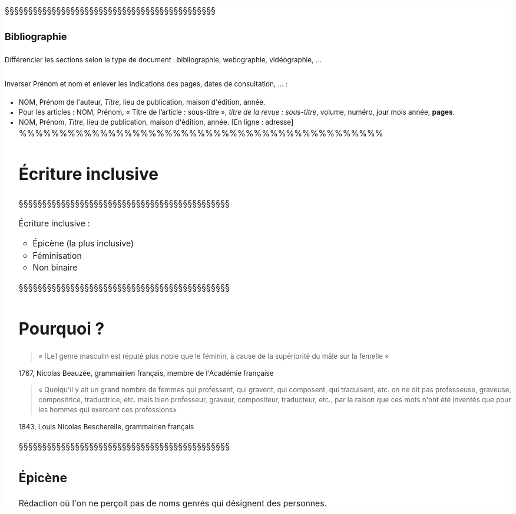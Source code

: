 §§§§§§§§§§§§§§§§§§§§§§§§§§§§§§§§§§§§§§§§§§§§§

### Bibliographie
<small>
Différencier les sections selon le type de document : bibliographie, webographie, vidéographie, ...
<br>
<br>
Inverser Prénom et nom et enlever les indications des pages, dates de consultation, ... :
<ul>
<li>NOM, Prénom de l'auteur, <i>Titre</i>, lieu de publication, maison d'édition, année.</li>
<li>Pour les articles : NOM, Prénom, « Titre de l’article :
sous-titre », <i>titre de la revue : sous-titre</i>, volume, numéro, jour
mois année, <b>pages</b>.</li>
<li>NOM, Prénom, <i>Titre</i>, lieu de publication, maison d'édition, année. [En ligne : adresse]</li>
</small>
%%%%%%%%%%%%%%%%%%%%%%%%%%%%%%%%%%%%%%%%%%%%%

# Écriture inclusive

§§§§§§§§§§§§§§§§§§§§§§§§§§§§§§§§§§§§§§§§§§§§§

Écriture inclusive :

- Épicène (la plus inclusive)
- Féminisation
- Non binaire

§§§§§§§§§§§§§§§§§§§§§§§§§§§§§§§§§§§§§§§§§§§§§

# Pourquoi ?

<small>

>« [Le] genre masculin est réputé plus noble que le féminin, à cause de la supériorité du mâle sur la femelle »

1767, Nicolas Beauzée, grammairien français, membre de l'Académie française

>« Quoiqu'il y ait un grand nombre de femmes qui professent, qui gravent, qui composent, qui traduisent, etc. on ne dit pas professeuse, graveuse, compositrice, traductrice, etc. mais bien professeur, graveur, compositeur, traducteur, etc., par la raison que ces mots n'ont été inventés que pour les hommes qui exercent ces professions»

1843, Louis Nicolas Bescherelle, grammairien français

</small>

§§§§§§§§§§§§§§§§§§§§§§§§§§§§§§§§§§§§§§§§§§§§§

## Épicène

Rédaction où l'on ne perçoit pas de noms genrés qui désignent des personnes.
